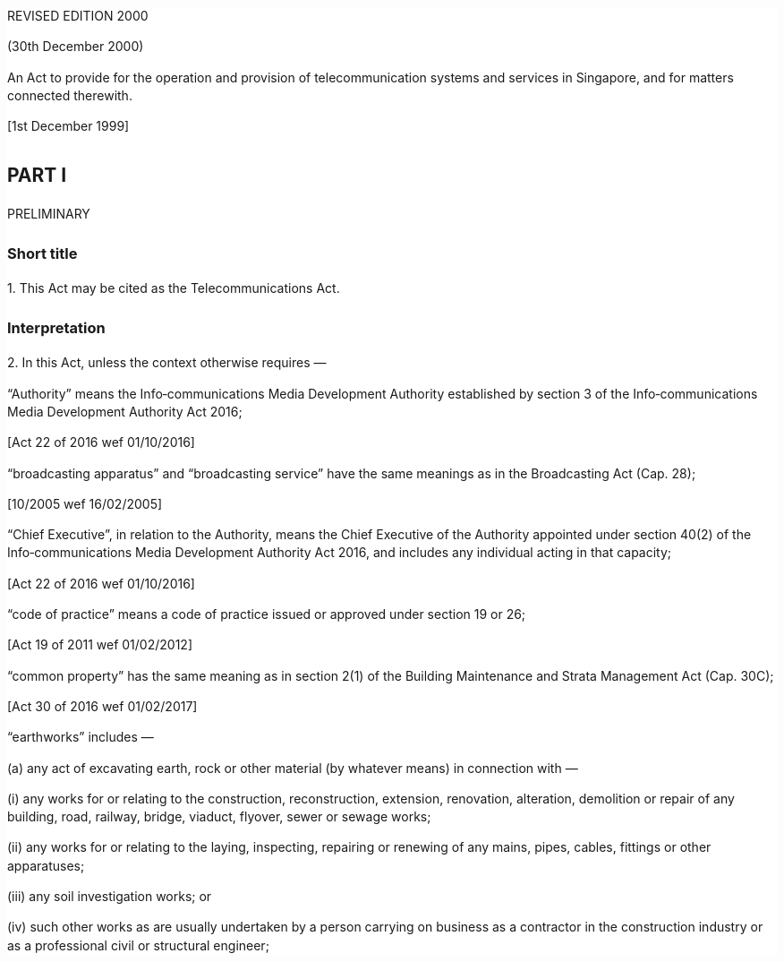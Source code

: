 REVISED EDITION 2000

(30th December 2000)

An Act to provide for the operation and provision of telecommunication systems and services in Singapore, and for matters connected therewith.

[1st December 1999]

## PART I

PRELIMINARY

### Short title

1\. This Act may be cited as the Telecommunications Act.

### Interpretation

2\. In this Act, unless the context otherwise requires —

“Authority” means the Info‑communications Media Development Authority established by section 3 of the Info‑communications Media Development Authority Act 2016;

[Act 22 of 2016 wef 01/10/2016]

“broadcasting apparatus” and “broadcasting service” have the same meanings as in the Broadcasting Act (Cap. 28);

[10/2005 wef 16/02/2005]

“Chief Executive”, in relation to the Authority, means the Chief Executive of the Authority appointed under section 40(2) of the Info‑communications Media Development Authority Act 2016, and includes any individual acting in that capacity;

[Act 22 of 2016 wef 01/10/2016]

“code of practice” means a code of practice issued or approved under section 19 or 26;

[Act 19 of 2011 wef 01/02/2012]

“common property” has the same meaning as in section 2(1) of the Building Maintenance and Strata Management Act (Cap. 30C);

[Act 30 of 2016 wef 01/02/2017]

“earthworks” includes —

(a) any act of excavating earth, rock or other material (by whatever means) in connection with —

(i) any works for or relating to the construction, reconstruction, extension, renovation, alteration, demolition or repair of any building, road, railway, bridge, viaduct, flyover, sewer or sewage works;

(ii) any works for or relating to the laying, inspecting, repairing or renewing of any mains, pipes, cables, fittings or other apparatuses;

(iii) any soil investigation works; or

(iv) such other works as are usually undertaken by a person carrying on business as a contractor in the construction industry or as a professional civil or structural engineer;
